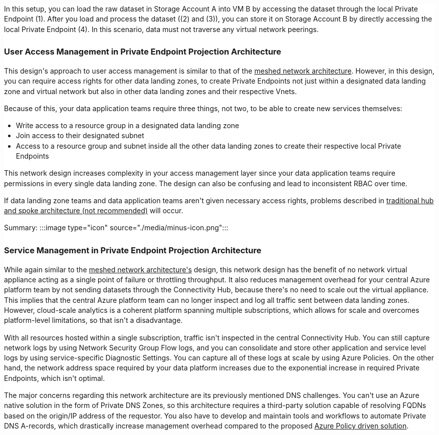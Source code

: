 In this setup, you can load the raw dataset in Storage Account A into VM B by accessing the dataset through the local Private Endpoint (1). After you load and process the dataset ((2) and (3)), you can store it on Storage Account B by directly accessing the local Private Endpoint (4). In this scenario, data must not traverse any virtual network peerings.

### User Access Management in Private Endpoint Projection Architecture

This design's approach to user access management is similar to that of the [meshed network architecture](#meshed-network-architecture-recommended). However, in this design, you can require access rights for other data landing zones, to create Private Endpoints not just within a designated data landing zone and virtual network but also in other data landing zones and their respective Vnets.

Because of this, your data application teams require three things, not two, to be able to create new services themselves:

- Write access to a resource group in a designated data landing zone
- Join access to their designated subnet
- Access to a resource group and subnet inside all the other data landing zones to create their respective local Private Endpoints

This network design increases complexity in your access management layer since your data application teams require permissions in every single data landing zone. The design can also be confusing and lead to inconsistent RBAC over time.

If data landing zone teams and data application teams aren't given necessary access rights, problems described in [traditional hub and spoke architecture (not recommended)](#traditional-hub-and-spoke-architecture-not-recommended) will occur.

Summary: :::image type="icon" source="./media/minus-icon.png":::

### Service Management in Private Endpoint Projection Architecture

While again similar to the [meshed network architecture's](#meshed-network-architecture-recommended) design, this network design has the benefit of no network virtual appliance acting as a single point of failure or throttling throughput. It also reduces management overhead for your central Azure platform team by not sending datasets through the Connectivity Hub, because there's no need to scale out the virtual appliance. This implies that the central Azure platform team can no longer inspect and log all traffic sent between data landing zones. However, cloud-scale analytics is a coherent platform spanning multiple subscriptions, which allows for scale and overcomes platform-level limitations, so that isn't a disadvantage.

With all resources hosted within a single subscription, traffic isn't inspected in the central Connectivity Hub. You can still capture network logs by using Network Security Group Flow logs, and you can consolidate and store other application and service level logs by using service-specific Diagnostic Settings. You can capture all of these logs at scale by using Azure Policies. On the other hand, the network address space required by your data platform increases due to the exponential increase in required Private Endpoints, which isn't optimal.

The major concerns regarding this network architecture are its previously mentioned DNS challenges. You can't use an Azure native solution in the form of Private DNS Zones, so this architecture requires a third-party solution capable of resolving FQDNs based on the origin/IP address of the requestor. You also have to develop and maintain tools and workflows to automate Private DNS A-records, which drastically increase management overhead compared to the proposed [Azure Policy driven solution](../../ready/azure-best-practices/private-link-and-dns-integration-at-scale.md).
